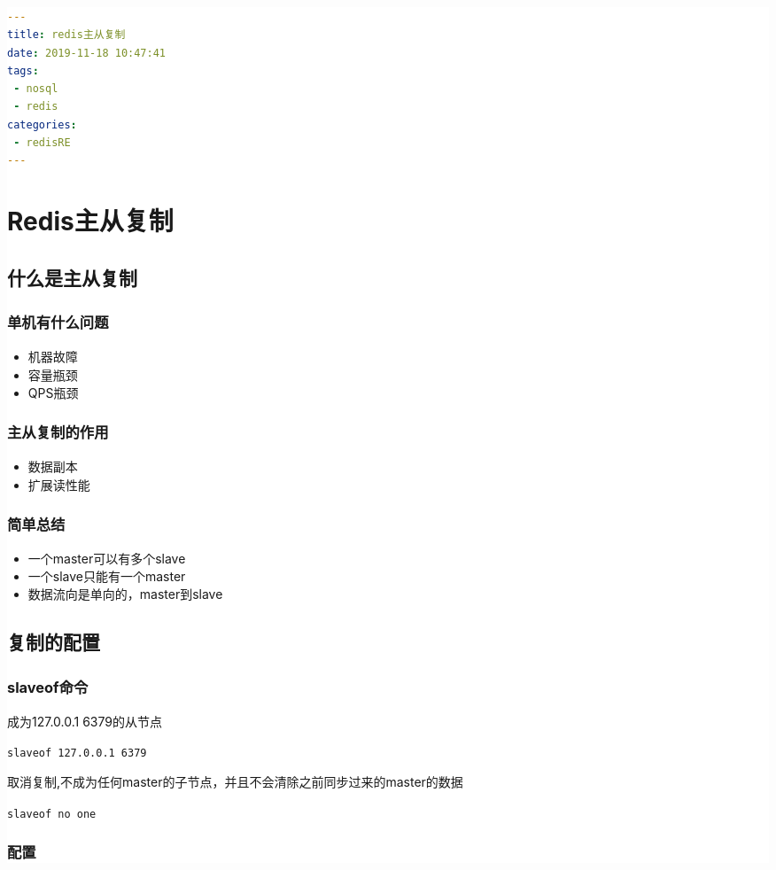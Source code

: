 ```yaml
---
title: redis主从复制
date: 2019-11-18 10:47:41
tags: 
 - nosql
 - redis
categories:
 - redisRE
---
```


# Redis主从复制



## 什么是主从复制

### 单机有什么问题

- 机器故障
- 容量瓶颈
- QPS瓶颈

### 主从复制的作用

- 数据副本
- 扩展读性能

### 简单总结

- 一个master可以有多个slave
- 一个slave只能有一个master
- 数据流向是单向的，master到slave

## 复制的配置

### slaveof命令

成为127.0.0.1 6379的从节点

```shell
slaveof 127.0.0.1 6379
```

取消复制,不成为任何master的子节点，并且不会清除之前同步过来的master的数据

```shell
slaveof no one
```

### 配置
